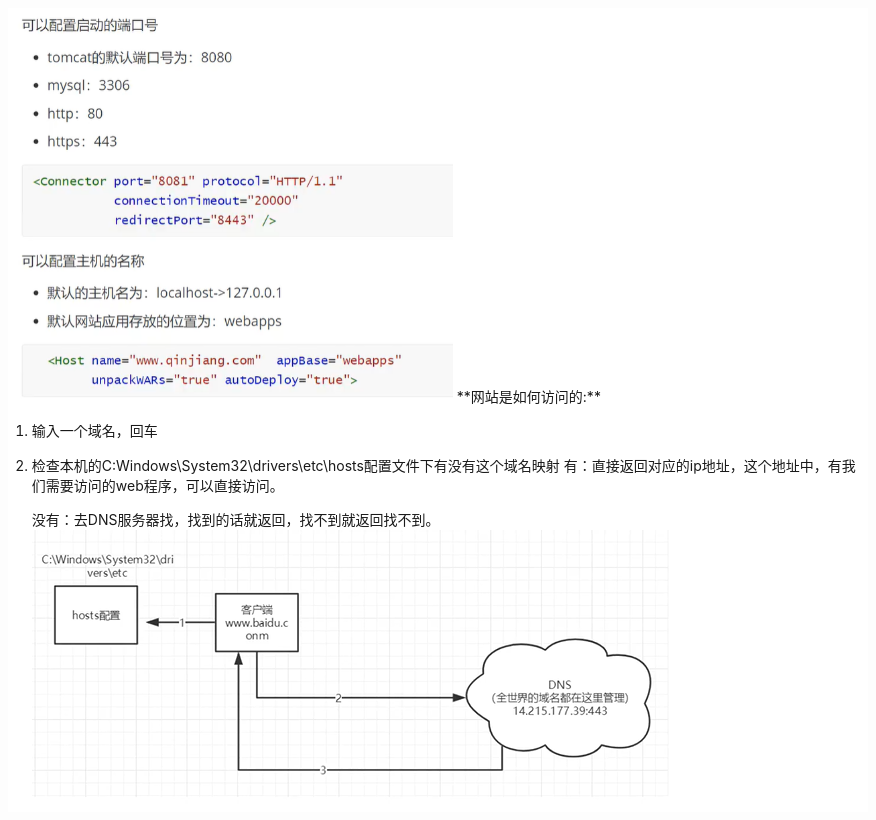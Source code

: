 <img src="JavaWeb.assets/kuangstudy48420cfc-3029-4923-8ad7-ed9ad217a000.jpg" alt="img" style="zoom:67%;" />
**网站是如何访问的:**

1. 输入一个域名，回车

2. 检查本机的C:Windows\System32\drivers\etc\hosts配置文件下有没有这个域名映射
   有：直接返回对应的ip地址，这个地址中，有我们需要访问的web程序，可以直接访问。

   没有：去DNS服务器找，找到的话就返回，找不到就返回找不到。
   ![img](JavaWeb.assets/kuangstudy6de04f31-84b6-43c1-8d81-ed0665f49ae5.jpg)
